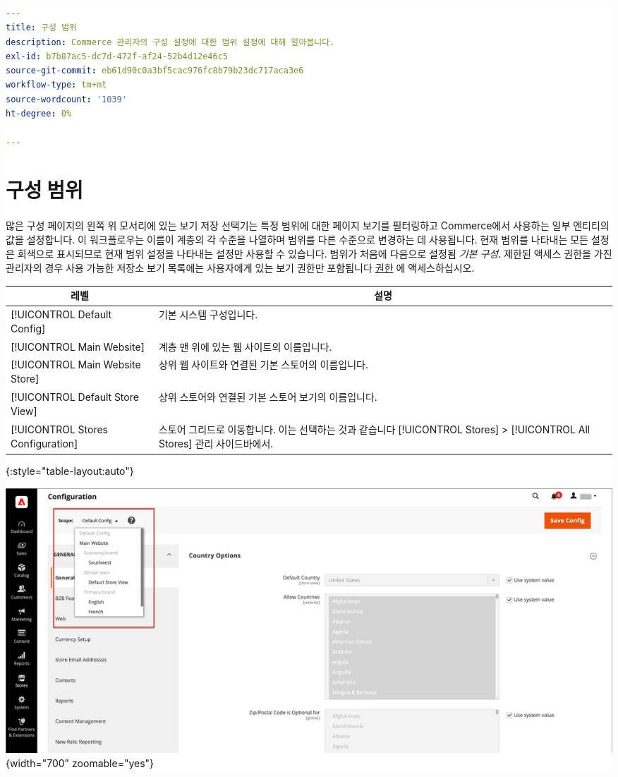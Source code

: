 ```yaml
---
title: 구성 범위
description: Commerce 관리자의 구성 설정에 대한 범위 설정에 대해 알아봅니다.
exl-id: b7b87ac5-dc7d-472f-af24-52b4d12e46c5
source-git-commit: eb61d90c0a3bf5cac976fc8b79b23dc717aca3e6
workflow-type: tm+mt
source-wordcount: '1039'
ht-degree: 0%

---
```


# 구성 범위

많은 구성 페이지의 왼쪽 위 모서리에 있는 보기 저장 선택기는 특정 범위에 대한 페이지 보기를 필터링하고 Commerce에서 사용하는 일부 엔티티의 값을 설정합니다. 이 워크플로우는 이름이 계층의 각 수준을 나열하며 범위를 다른 수준으로 변경하는 데 사용됩니다. 현재 범위를 나타내는 모든 설정은 회색으로 표시되므로 현재 범위 설정을 나타내는 설정만 사용할 수 있습니다. 범위가 처음에 다음으로 설정됨 _기본 구성_. 제한된 액세스 권한을 가진 관리자의 경우 사용 가능한 저장소 보기 목록에는 사용자에게 있는 보기 권한만 포함됩니다 [권한](../systems/permissions.md) 에 액세스하십시오.

| 레벨 | 설명 |
|--- |--- |
| [!UICONTROL Default Config] | 기본 시스템 구성입니다. |
| [!UICONTROL Main Website] | 계층 맨 위에 있는 웹 사이트의 이름입니다. |
| [!UICONTROL Main Website Store] | 상위 웹 사이트와 연결된 기본 스토어의 이름입니다. |
| [!UICONTROL Default Store View] | 상위 스토어와 연결된 기본 스토어 보기의 이름입니다. |
| [!UICONTROL Stores Configuration] | 스토어 그리드로 이동합니다. 이는 선택하는 것과 같습니다 [!UICONTROL Stores] > [!UICONTROL All Stores] 관리 사이드바에서. |

{:style=&quot;table-layout:auto&quot;}

![선택한 시스템 값 확인란 사용](./assets/store-view-control.png){width="700" zoomable="yes"}
